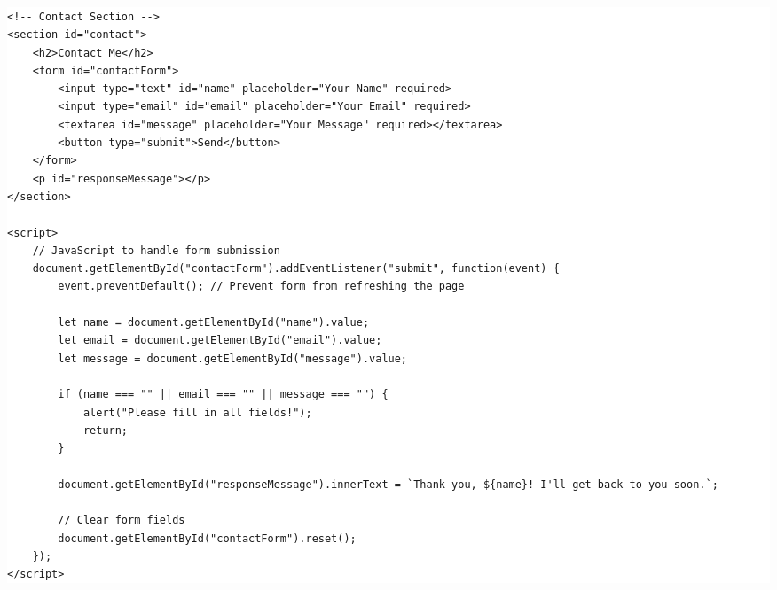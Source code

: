     <!-- Contact Section -->
    <section id="contact">
        <h2>Contact Me</h2>
        <form id="contactForm">
            <input type="text" id="name" placeholder="Your Name" required>
            <input type="email" id="email" placeholder="Your Email" required>
            <textarea id="message" placeholder="Your Message" required></textarea>
            <button type="submit">Send</button>
        </form>
        <p id="responseMessage"></p>
    </section>

    <script>
        // JavaScript to handle form submission
        document.getElementById("contactForm").addEventListener("submit", function(event) {
            event.preventDefault(); // Prevent form from refreshing the page

            let name = document.getElementById("name").value;
            let email = document.getElementById("email").value;
            let message = document.getElementById("message").value;

            if (name === "" || email === "" || message === "") {
                alert("Please fill in all fields!");
                return;
            }

            document.getElementById("responseMessage").innerText = `Thank you, ${name}! I'll get back to you soon.`;

            // Clear form fields
            document.getElementById("contactForm").reset();
        });
    </script>

</body>
</html>
